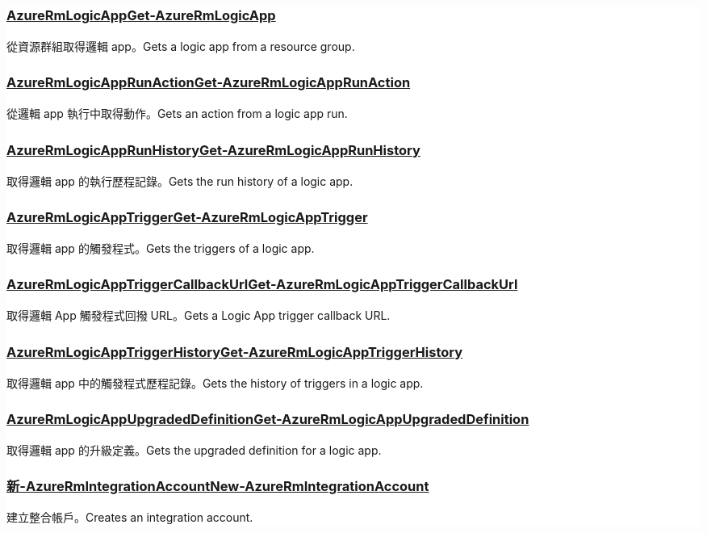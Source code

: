 ### [<span data-ttu-id="fad6c-123">AzureRmLogicApp</span><span class="sxs-lookup"><span data-stu-id="fad6c-123">Get-AzureRmLogicApp</span></span>](Get-AzureRmLogicApp.md)
<span data-ttu-id="fad6c-124">從資源群組取得邏輯 app。</span><span class="sxs-lookup"><span data-stu-id="fad6c-124">Gets a logic app from a resource group.</span></span>

### [<span data-ttu-id="fad6c-125">AzureRmLogicAppRunAction</span><span class="sxs-lookup"><span data-stu-id="fad6c-125">Get-AzureRmLogicAppRunAction</span></span>](Get-AzureRmLogicAppRunAction.md)
<span data-ttu-id="fad6c-126">從邏輯 app 執行中取得動作。</span><span class="sxs-lookup"><span data-stu-id="fad6c-126">Gets an action from a logic app run.</span></span>

### [<span data-ttu-id="fad6c-127">AzureRmLogicAppRunHistory</span><span class="sxs-lookup"><span data-stu-id="fad6c-127">Get-AzureRmLogicAppRunHistory</span></span>](Get-AzureRmLogicAppRunHistory.md)
<span data-ttu-id="fad6c-128">取得邏輯 app 的執行歷程記錄。</span><span class="sxs-lookup"><span data-stu-id="fad6c-128">Gets the run history of a logic app.</span></span>

### [<span data-ttu-id="fad6c-129">AzureRmLogicAppTrigger</span><span class="sxs-lookup"><span data-stu-id="fad6c-129">Get-AzureRmLogicAppTrigger</span></span>](Get-AzureRmLogicAppTrigger.md)
<span data-ttu-id="fad6c-130">取得邏輯 app 的觸發程式。</span><span class="sxs-lookup"><span data-stu-id="fad6c-130">Gets the triggers of a logic app.</span></span>

### [<span data-ttu-id="fad6c-131">AzureRmLogicAppTriggerCallbackUrl</span><span class="sxs-lookup"><span data-stu-id="fad6c-131">Get-AzureRmLogicAppTriggerCallbackUrl</span></span>](Get-AzureRmLogicAppTriggerCallbackUrl.md)
<span data-ttu-id="fad6c-132">取得邏輯 App 觸發程式回撥 URL。</span><span class="sxs-lookup"><span data-stu-id="fad6c-132">Gets a Logic App trigger callback URL.</span></span>

### [<span data-ttu-id="fad6c-133">AzureRmLogicAppTriggerHistory</span><span class="sxs-lookup"><span data-stu-id="fad6c-133">Get-AzureRmLogicAppTriggerHistory</span></span>](Get-AzureRmLogicAppTriggerHistory.md)
<span data-ttu-id="fad6c-134">取得邏輯 app 中的觸發程式歷程記錄。</span><span class="sxs-lookup"><span data-stu-id="fad6c-134">Gets the history of triggers in a logic app.</span></span>

### [<span data-ttu-id="fad6c-135">AzureRmLogicAppUpgradedDefinition</span><span class="sxs-lookup"><span data-stu-id="fad6c-135">Get-AzureRmLogicAppUpgradedDefinition</span></span>](Get-AzureRmLogicAppUpgradedDefinition.md)
<span data-ttu-id="fad6c-136">取得邏輯 app 的升級定義。</span><span class="sxs-lookup"><span data-stu-id="fad6c-136">Gets the upgraded definition for a logic app.</span></span>

### [<span data-ttu-id="fad6c-137">新-AzureRmIntegrationAccount</span><span class="sxs-lookup"><span data-stu-id="fad6c-137">New-AzureRmIntegrationAccount</span></span>](New-AzureRmIntegrationAccount.md)
<span data-ttu-id="fad6c-138">建立整合帳戶。</span><span class="sxs-lookup"><span data-stu-id="fad6c-138">Creates an integration account.</span></span>
